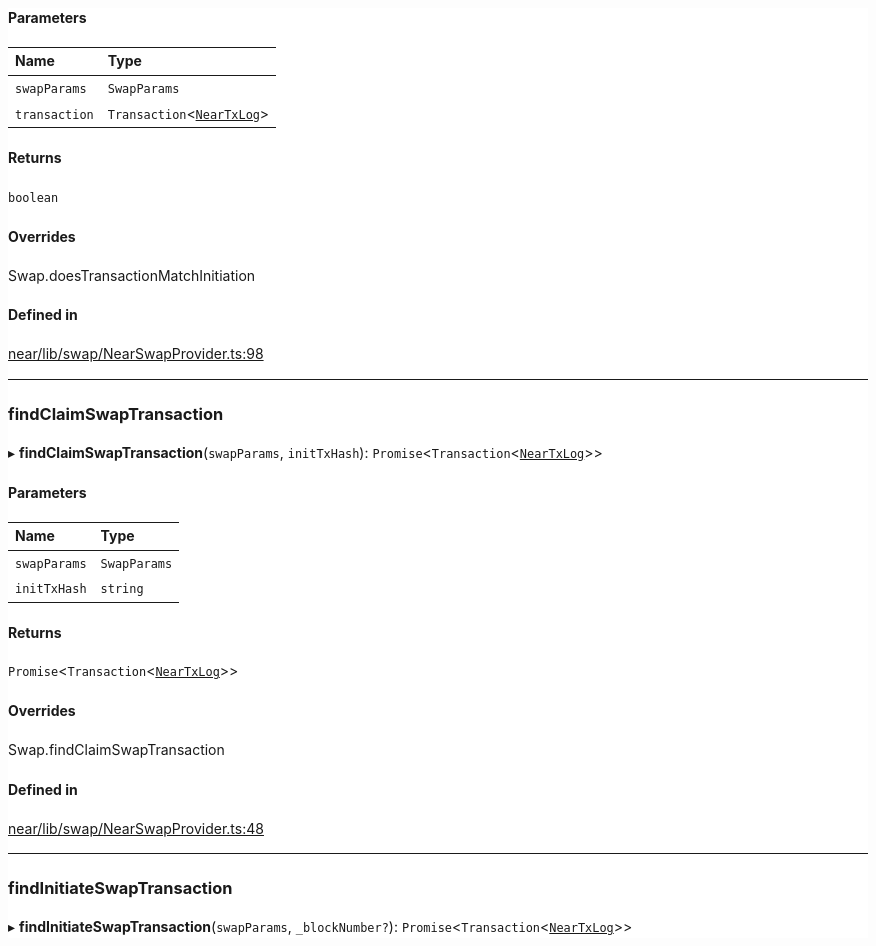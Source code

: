 #### Parameters

| Name | Type |
| :------ | :------ |
| `swapParams` | `SwapParams` |
| `transaction` | `Transaction`<[`NearTxLog`](../interfaces/chainify_near.NearTypes.NearTxLog.md)\> |

#### Returns

`boolean`

#### Overrides

Swap.doesTransactionMatchInitiation

#### Defined in

[near/lib/swap/NearSwapProvider.ts:98](https://github.com/liquality/chainify/blob/540cfa69/packages/near/lib/swap/NearSwapProvider.ts#L98)

___

### findClaimSwapTransaction

▸ **findClaimSwapTransaction**(`swapParams`, `initTxHash`): `Promise`<`Transaction`<[`NearTxLog`](../interfaces/chainify_near.NearTypes.NearTxLog.md)\>\>

#### Parameters

| Name | Type |
| :------ | :------ |
| `swapParams` | `SwapParams` |
| `initTxHash` | `string` |

#### Returns

`Promise`<`Transaction`<[`NearTxLog`](../interfaces/chainify_near.NearTypes.NearTxLog.md)\>\>

#### Overrides

Swap.findClaimSwapTransaction

#### Defined in

[near/lib/swap/NearSwapProvider.ts:48](https://github.com/liquality/chainify/blob/540cfa69/packages/near/lib/swap/NearSwapProvider.ts#L48)

___

### findInitiateSwapTransaction

▸ **findInitiateSwapTransaction**(`swapParams`, `_blockNumber?`): `Promise`<`Transaction`<[`NearTxLog`](../interfaces/chainify_near.NearTypes.NearTxLog.md)\>\>
